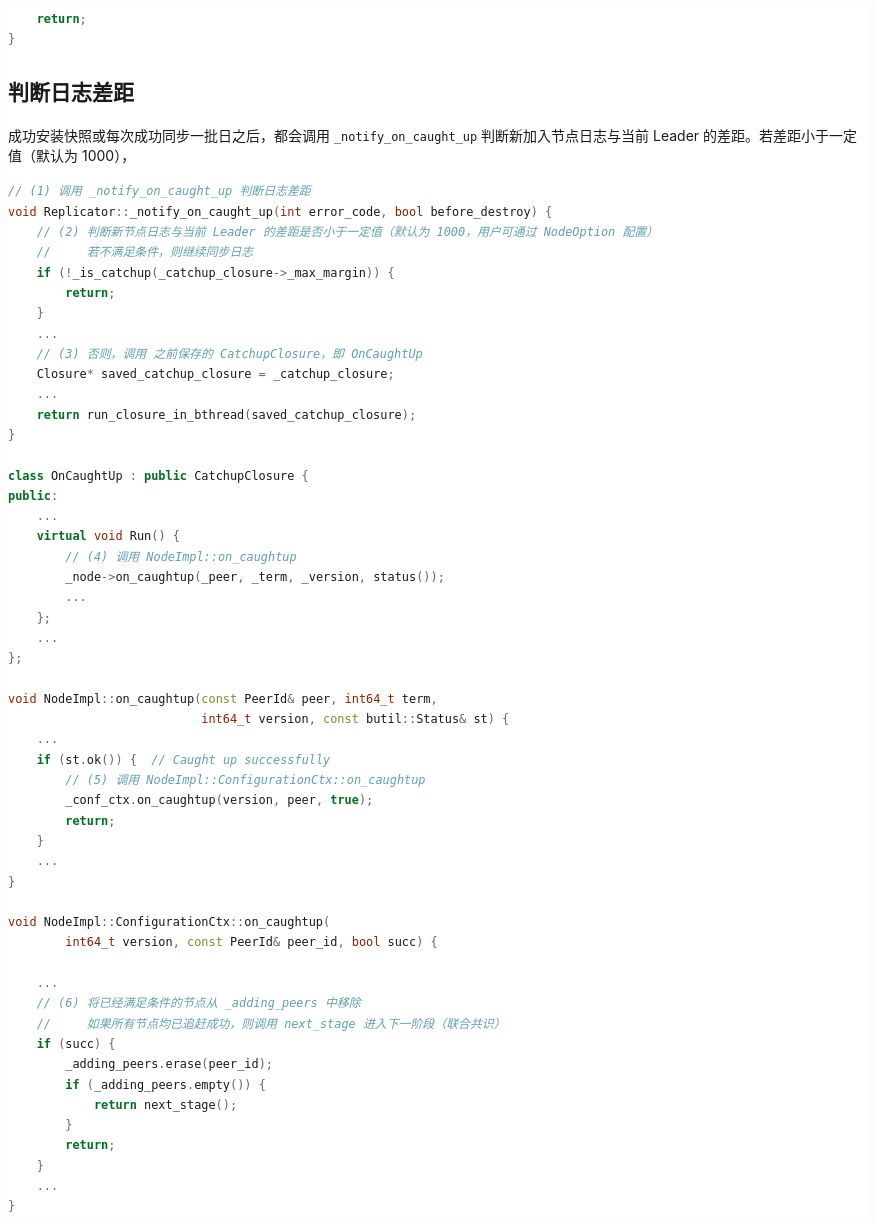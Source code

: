 ```cpp
    return;
}
```

判断日志差距
---

成功安装快照或每次成功同步一批日之后，都会调用 `_notify_on_caught_up` 判断新加入节点日志与当前 Leader 的差距。若差距小于一定值（默认为 1000），

```cpp
// (1) 调用 _notify_on_caught_up 判断日志差距
void Replicator::_notify_on_caught_up(int error_code, bool before_destroy) {
    // (2) 判断新节点日志与当前 Leader 的差距是否小于一定值（默认为 1000，用户可通过 NodeOption 配置）
    //     若不满足条件，则继续同步日志
    if (!_is_catchup(_catchup_closure->_max_margin)) {
        return;
    }
    ...
    // (3) 否则，调用 之前保存的 CatchupClosure，即 OnCaughtUp
    Closure* saved_catchup_closure = _catchup_closure;
    ...
    return run_closure_in_bthread(saved_catchup_closure);
}

class OnCaughtUp : public CatchupClosure {
public:
    ...
    virtual void Run() {
        // (4) 调用 NodeImpl::on_caughtup
        _node->on_caughtup(_peer, _term, _version, status());
        ...
    };
    ...
};

void NodeImpl::on_caughtup(const PeerId& peer, int64_t term,
                           int64_t version, const butil::Status& st) {
    ...
    if (st.ok()) {  // Caught up successfully
        // (5) 调用 NodeImpl::ConfigurationCtx::on_caughtup
        _conf_ctx.on_caughtup(version, peer, true);
        return;
    }
    ...
}

void NodeImpl::ConfigurationCtx::on_caughtup(
        int64_t version, const PeerId& peer_id, bool succ) {

    ...
    // (6) 将已经满足条件的节点从 _adding_peers 中移除
    //     如果所有节点均已追赶成功，则调用 next_stage 进入下一阶段（联合共识）
    if (succ) {
        _adding_peers.erase(peer_id);
        if (_adding_peers.empty()) {
            return next_stage();
        }
        return;
    }
    ...
}
```
